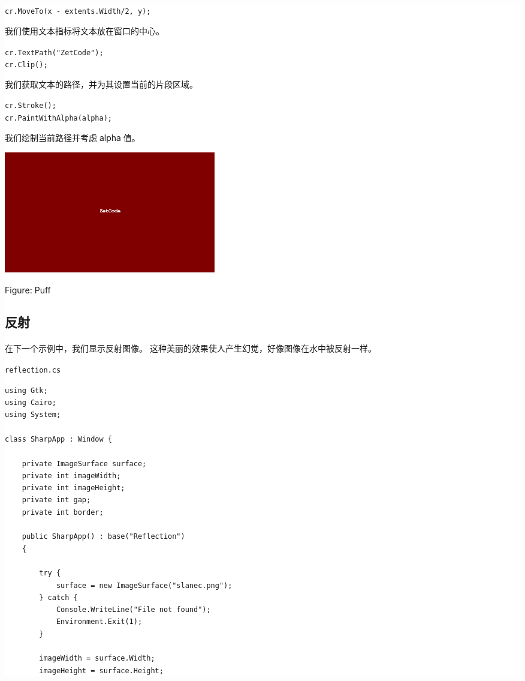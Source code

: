 ```
cr.MoveTo(x - extents.Width/2, y);

```

我们使用文本指标将文本放在窗口的中心。

```
cr.TextPath("ZetCode");
cr.Clip();

```

我们获取文本的路径，并为其设置当前的片段区域。

```
cr.Stroke();
cr.PaintWithAlpha(alpha);

```

我们绘制当前路径并考虑 alpha 值。

![Puff](img/564045fef6b305e99c17e5bb75f90568.jpg)

Figure: Puff

## 反射

在下一个示例中，我们显示反射图像。 这种美丽的效果使人产生幻觉，好像图像在水中被反射一样。

`reflection.cs`

```
using Gtk;
using Cairo;
using System;

class SharpApp : Window {

    private ImageSurface surface;
    private int imageWidth;
    private int imageHeight;
    private int gap;
    private int border;

    public SharpApp() : base("Reflection")
    {

        try {
            surface = new ImageSurface("slanec.png");
        } catch {
            Console.WriteLine("File not found");
            Environment.Exit(1);
        } 

        imageWidth = surface.Width;
        imageHeight = surface.Height;
```